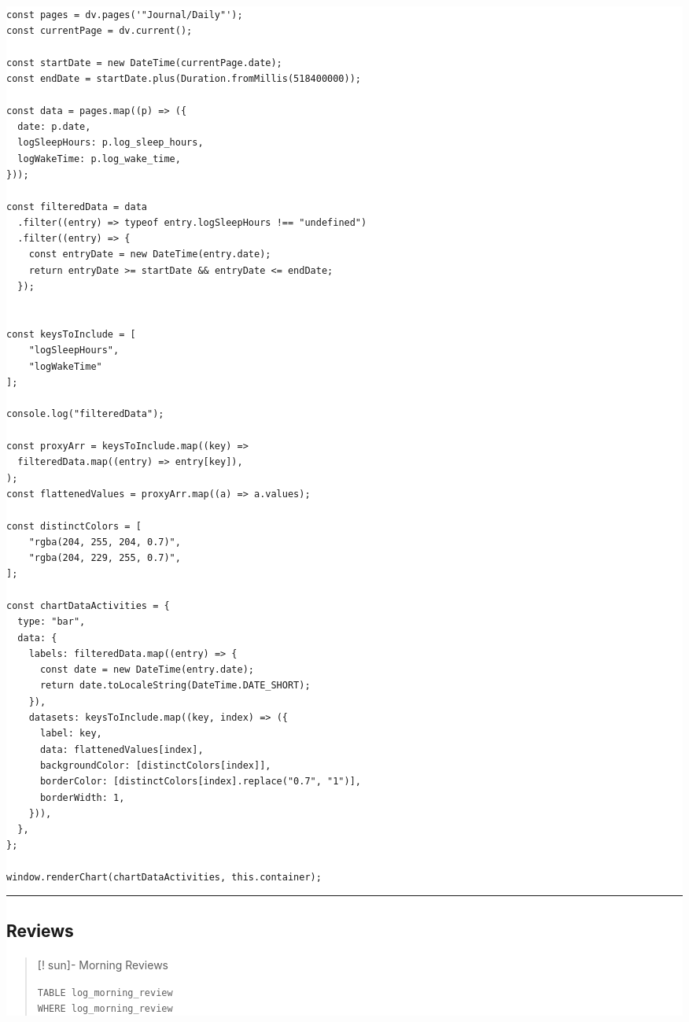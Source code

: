 ```dataviewjs
const pages = dv.pages('"Journal/Daily"');
const currentPage = dv.current();

const startDate = new DateTime(currentPage.date);
const endDate = startDate.plus(Duration.fromMillis(518400000));

const data = pages.map((p) => ({
  date: p.date,
  logSleepHours: p.log_sleep_hours,
  logWakeTime: p.log_wake_time,
}));

const filteredData = data
  .filter((entry) => typeof entry.logSleepHours !== "undefined")
  .filter((entry) => {
    const entryDate = new DateTime(entry.date);
    return entryDate >= startDate && entryDate <= endDate;
  });


const keysToInclude = [
	"logSleepHours",
	"logWakeTime"
];

console.log("filteredData");

const proxyArr = keysToInclude.map((key) =>
  filteredData.map((entry) => entry[key]),
);
const flattenedValues = proxyArr.map((a) => a.values);

const distinctColors = [
	"rgba(204, 255, 204, 0.7)", 
	"rgba(204, 229, 255, 0.7)",
];

const chartDataActivities = {
  type: "bar",
  data: {
    labels: filteredData.map((entry) => {
      const date = new DateTime(entry.date);
      return date.toLocaleString(DateTime.DATE_SHORT);
    }),
    datasets: keysToInclude.map((key, index) => ({
      label: key,
      data: flattenedValues[index],
      backgroundColor: [distinctColors[index]],
      borderColor: [distinctColors[index].replace("0.7", "1")],
      borderWidth: 1,
    })),
  },
};

window.renderChart(chartDataActivities, this.container);
```
---
## Reviews
> [! sun]- Morning Reviews
> ```dataview
> TABLE log_morning_review
> WHERE log_morning_review